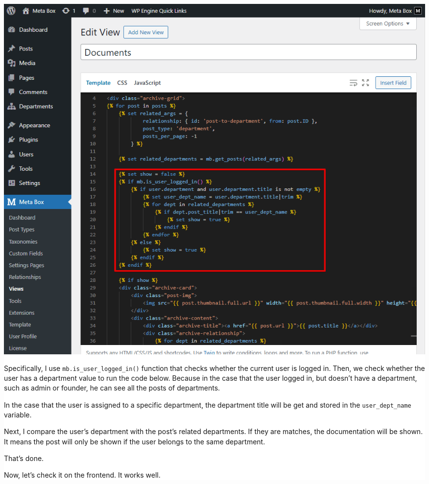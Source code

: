 ![Add code to filter by relationship](img/filter-by-relationships-mb-views/filter.png)

Specifically, I use `mb.is_user_logged_in()` function that checks whether the current user is logged in. Then, we check whether the user has a department value to run the code below. Because in the case that the user logged in, but doesn’t have a department, such as admin or founder, he can see all the posts of departments.

In the case that the user is assigned to a specific department, the department title will be get and stored in the `user_dept_name` variable.

Next, I compare the user’s department with the post’s related departments. If they are matches, the documentation will be shown. It means the post will only be shown if the user belongs to the same department.

That’s done.

Now, let’s check it on the frontend. It works well.
